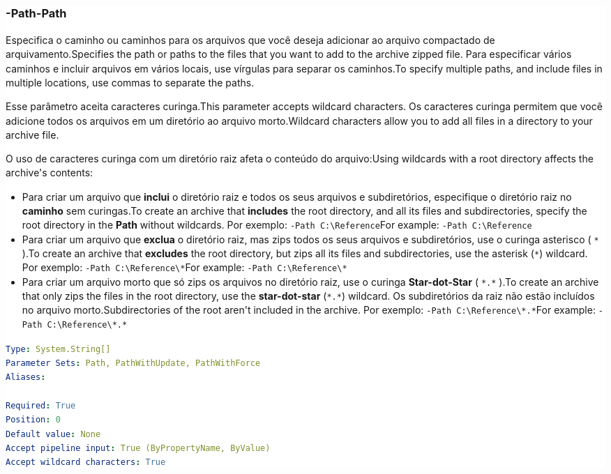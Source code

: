 ### <span data-ttu-id="5da6e-224">-Path</span><span class="sxs-lookup"><span data-stu-id="5da6e-224">-Path</span></span>

<span data-ttu-id="5da6e-225">Especifica o caminho ou caminhos para os arquivos que você deseja adicionar ao arquivo compactado de arquivamento.</span><span class="sxs-lookup"><span data-stu-id="5da6e-225">Specifies the path or paths to the files that you want to add to the archive zipped file.</span></span> <span data-ttu-id="5da6e-226">Para especificar vários caminhos e incluir arquivos em vários locais, use vírgulas para separar os caminhos.</span><span class="sxs-lookup"><span data-stu-id="5da6e-226">To specify multiple paths, and include files in multiple locations, use commas to separate the paths.</span></span>

<span data-ttu-id="5da6e-227">Esse parâmetro aceita caracteres curinga.</span><span class="sxs-lookup"><span data-stu-id="5da6e-227">This parameter accepts wildcard characters.</span></span> <span data-ttu-id="5da6e-228">Os caracteres curinga permitem que você adicione todos os arquivos em um diretório ao arquivo morto.</span><span class="sxs-lookup"><span data-stu-id="5da6e-228">Wildcard characters allow you to add all files in a directory to your archive file.</span></span>

<span data-ttu-id="5da6e-229">O uso de caracteres curinga com um diretório raiz afeta o conteúdo do arquivo:</span><span class="sxs-lookup"><span data-stu-id="5da6e-229">Using wildcards with a root directory affects the archive's contents:</span></span>

- <span data-ttu-id="5da6e-230">Para criar um arquivo que **inclui** o diretório raiz e todos os seus arquivos e subdiretórios, especifique o diretório raiz no **caminho** sem curingas.</span><span class="sxs-lookup"><span data-stu-id="5da6e-230">To create an archive that **includes** the root directory, and all its files and subdirectories, specify the root directory in the **Path** without wildcards.</span></span> <span data-ttu-id="5da6e-231">Por exemplo: `-Path C:\Reference`</span><span class="sxs-lookup"><span data-stu-id="5da6e-231">For example: `-Path C:\Reference`</span></span>
- <span data-ttu-id="5da6e-232">Para criar um arquivo que **exclua** o diretório raiz, mas zips todos os seus arquivos e subdiretórios, use o curinga asterisco ( `*` ).</span><span class="sxs-lookup"><span data-stu-id="5da6e-232">To create an archive that **excludes** the root directory, but zips all its files and subdirectories, use the asterisk (`*`) wildcard.</span></span> <span data-ttu-id="5da6e-233">Por exemplo: `-Path C:\Reference\*`</span><span class="sxs-lookup"><span data-stu-id="5da6e-233">For example: `-Path C:\Reference\*`</span></span>
- <span data-ttu-id="5da6e-234">Para criar um arquivo morto que só zips os arquivos no diretório raiz, use o curinga **Star-dot-Star** ( `*.*` ).</span><span class="sxs-lookup"><span data-stu-id="5da6e-234">To create an archive that only zips the files in the root directory, use the **star-dot-star** (`*.*`) wildcard.</span></span> <span data-ttu-id="5da6e-235">Os subdiretórios da raiz não estão incluídos no arquivo morto.</span><span class="sxs-lookup"><span data-stu-id="5da6e-235">Subdirectories of the root aren't included in the archive.</span></span> <span data-ttu-id="5da6e-236">Por exemplo: `-Path C:\Reference\*.*`</span><span class="sxs-lookup"><span data-stu-id="5da6e-236">For example: `-Path C:\Reference\*.*`</span></span>

```yaml
Type: System.String[]
Parameter Sets: Path, PathWithUpdate, PathWithForce
Aliases:

Required: True
Position: 0
Default value: None
Accept pipeline input: True (ByPropertyName, ByValue)
Accept wildcard characters: True
```
